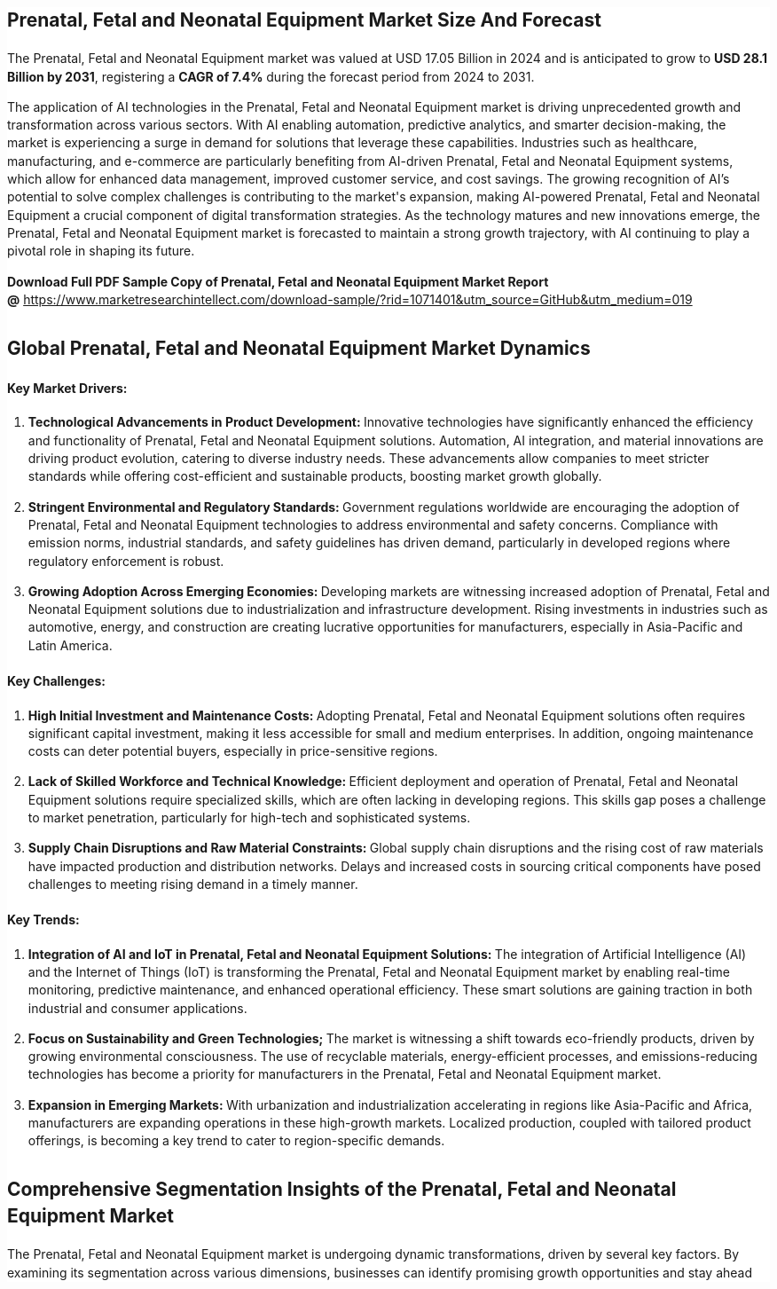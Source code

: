 <h2>Prenatal, Fetal and Neonatal Equipment Market Size And Forecast</h2><p>The Prenatal, Fetal and Neonatal Equipment market was valued at USD 17.05 Billion in 2024 and is anticipated to grow to <strong>USD 28.1 Billion by 2031</strong>, registering a <strong>CAGR of 7.4%</strong> during the forecast period from 2024 to 2031.</p><p>The application of AI technologies in the Prenatal, Fetal and Neonatal Equipment market is driving unprecedented growth and transformation across various sectors. With AI enabling automation, predictive analytics, and smarter decision-making, the market is experiencing a surge in demand for solutions that leverage these capabilities. Industries such as healthcare, manufacturing, and e-commerce are particularly benefiting from AI-driven Prenatal, Fetal and Neonatal Equipment systems, which allow for enhanced data management, improved customer service, and cost savings. The growing recognition of AI’s potential to solve complex challenges is contributing to the market's expansion, making AI-powered Prenatal, Fetal and Neonatal Equipment a crucial component of digital transformation strategies. As the technology matures and new innovations emerge, the Prenatal, Fetal and Neonatal Equipment market is forecasted to maintain a strong growth trajectory, with AI continuing to play a pivotal role in shaping its future.</p><p><strong>Download Full PDF Sample Copy of Prenatal, Fetal and Neonatal Equipment Market Report @</strong>&nbsp;<a href="https://www.marketresearchintellect.com/download-sample/?rid=1071401&amp;utm_source=GitHub&amp;utm_medium=019">https://www.marketresearchintellect.com/download-sample/?rid=1071401&amp;utm_source=GitHub&amp;utm_medium=019</a></p><h2>Global Prenatal, Fetal and Neonatal Equipment Market Dynamics</h2><h4><strong>Key Market Drivers:</strong></h4><ol><li><p><strong>Technological Advancements in Product Development:&nbsp;</strong>Innovative technologies have significantly enhanced the efficiency and functionality of Prenatal, Fetal and Neonatal Equipment solutions. Automation, AI integration, and material innovations are driving product evolution, catering to diverse industry needs. These advancements allow companies to meet stricter standards while offering cost-efficient and sustainable products, boosting market growth globally.</p></li><li><p><strong>Stringent Environmental and Regulatory Standards:&nbsp;</strong>Government regulations worldwide are encouraging the adoption of Prenatal, Fetal and Neonatal Equipment technologies to address environmental and safety concerns. Compliance with emission norms, industrial standards, and safety guidelines has driven demand, particularly in developed regions where regulatory enforcement is robust.</p></li><li><p><strong>Growing Adoption Across Emerging Economies:&nbsp;</strong>Developing markets are witnessing increased adoption of Prenatal, Fetal and Neonatal Equipment solutions due to industrialization and infrastructure development. Rising investments in industries such as automotive, energy, and construction are creating lucrative opportunities for manufacturers, especially in Asia-Pacific and Latin America.</p></li></ol><h4><strong>Key Challenges:</strong></h4><ol><li><p><strong>High Initial Investment and Maintenance Costs:&nbsp;</strong>Adopting Prenatal, Fetal and Neonatal Equipment solutions often requires significant capital investment, making it less accessible for small and medium enterprises. In addition, ongoing maintenance costs can deter potential buyers, especially in price-sensitive regions.</p></li><li><p><strong>Lack of Skilled Workforce and Technical Knowledge:&nbsp;</strong>Efficient deployment and operation of Prenatal, Fetal and Neonatal Equipment solutions require specialized skills, which are often lacking in developing regions. This skills gap poses a challenge to market penetration, particularly for high-tech and sophisticated systems.</p></li><li><p><strong>Supply Chain Disruptions and Raw Material Constraints:&nbsp;</strong>Global supply chain disruptions and the rising cost of raw materials have impacted production and distribution networks. Delays and increased costs in sourcing critical components have posed challenges to meeting rising demand in a timely manner.</p></li></ol><h4><strong>Key Trends:</strong></h4><ol><li><p><strong>Integration of AI and IoT in Prenatal, Fetal and Neonatal Equipment Solutions:&nbsp;</strong>The integration of Artificial Intelligence (AI) and the Internet of Things (IoT) is transforming the Prenatal, Fetal and Neonatal Equipment market by enabling real-time monitoring, predictive maintenance, and enhanced operational efficiency. These smart solutions are gaining traction in both industrial and consumer applications.</p></li><li><p><strong>Focus on Sustainability and Green Technologies;&nbsp;</strong>The market is witnessing a shift towards eco-friendly products, driven by growing environmental consciousness. The use of recyclable materials, energy-efficient processes, and emissions-reducing technologies has become a priority for manufacturers in the Prenatal, Fetal and Neonatal Equipment market.</p></li><li><p><strong>Expansion in Emerging Markets:&nbsp;</strong>With urbanization and industrialization accelerating in regions like Asia-Pacific and Africa, manufacturers are expanding operations in these high-growth markets. Localized production, coupled with tailored product offerings, is becoming a key trend to cater to region-specific demands.</p></li></ol><div class="article-main__content" data-test-id="publishing-text-block"><h2>Comprehensive Segmentation Insights of the Prenatal, Fetal and Neonatal Equipment Market</h2><p>The Prenatal, Fetal and Neonatal Equipment market is undergoing dynamic transformations, driven by several key factors. By examining its segmentation across various dimensions, businesses can identify promising growth opportunities and stay ahead